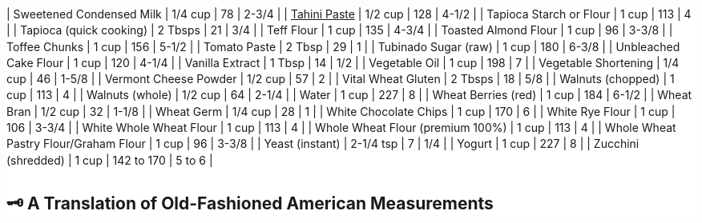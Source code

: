 | Sweetened Condensed Milk                              | 1/4 cup           | 78          | 2-3/4       |
| [Tahini Paste][2]                                     | 1/2 cup           | 128         | 4-1/2       |
| Tapioca Starch or Flour                               | 1 cup             | 113         | 4           |
| Tapioca (quick cooking)                               | 2 Tbsps           | 21          | 3/4         |
| Teff Flour                                            | 1 cup             | 135         | 4-3/4       |
| Toasted Almond Flour                                  | 1 cup             | 96          | 3-3/8       |
| Toffee Chunks                                         | 1 cup             | 156         | 5-1/2       |
| Tomato Paste                                          | 2 Tbsp            | 29          | 1           |
| Tubinado Sugar (raw)                                  | 1 cup             | 180         | 6-3/8       |
| Unbleached Cake Flour                                 | 1 cup             | 120         | 4-1/4       |
| Vanilla Extract                                       | 1 Tbsp            | 14          | 1/2         |
| Vegetable Oil                                         | 1 cup             | 198         | 7           |
| Vegetable Shortening                                  | 1/4 cup           | 46          | 1-5/8       |
| Vermont Cheese Powder                                 | 1/2 cup           | 57          | 2           |
| Vital Wheat Gluten                                    | 2 Tbsps           | 18          | 5/8         |
| Walnuts (chopped)                                     | 1 cup             | 113         | 4           |
| Walnuts (whole)                                       | 1/2 cup           | 64          | 2-1/4       |
| Water                                                 | 1 cup             | 227         | 8           |
| Wheat Berries (red)                                   | 1 cup             | 184         | 6-1/2       |
| Wheat Bran                                            | 1/2 cup           | 32          | 1-1/8       |
| Wheat Germ                                            | 1/4 cup           | 28          | 1           |
| White Chocolate Chips                                 | 1 cup             | 170         | 6           |
| White Rye Flour                                       | 1 cup             | 106         | 3-3/4       |
| White Whole Wheat Flour                               | 1 cup             | 113         | 4           |
| Whole Wheat Flour (premium 100%)                      | 1 cup             | 113         | 4           |
| Whole Wheat Pastry Flour/Graham Flour                 | 1 cup             | 96          | 3-3/8       |
| Yeast (instant)                                       | 2-1/4 tsp         | 7           | 1/4         |
| Yogurt                                                | 1 cup             | 227         | 8           |
| Zucchini (shredded)                                   | 1 cup             | 142 to 170  | 5 to 6      |

## :old_key: A Translation of Old-Fashioned American Measurements


[1]: <../sauces-and-dressings/mayonnaise.md>
[2]: <../sauces-and-dressings/tahini.md>
[3]: <http://www.bakersbrigade.com/cookie-scoop-sizes-explained/>
[4]: <https://zeroll.com/collections/universal-ez-disher/standard>
[5]: <https://www.kingarthurbaking.com/learn/ingredient-weight-chart>